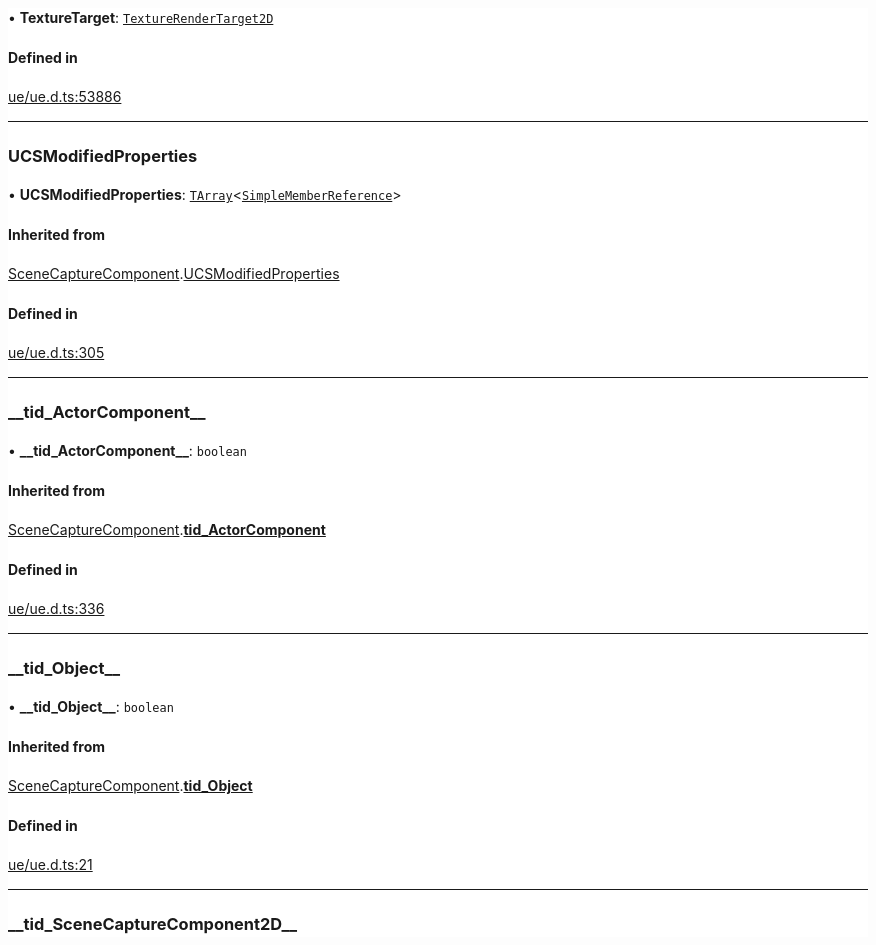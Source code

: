 • **TextureTarget**: [`TextureRenderTarget2D`](ue_ue.TextureRenderTarget2D.md)

#### Defined in

[ue/ue.d.ts:53886](https://github.com/YugMetaverse/yug_typings/blob/b7d9b19/ue/ue.d.ts#L53886)

___

### UCSModifiedProperties

• **UCSModifiedProperties**: [`TArray`](../interfaces/ue_puerts.TArray.md)<[`SimpleMemberReference`](ue_ue.SimpleMemberReference.md)\>

#### Inherited from

[SceneCaptureComponent](ue_ue.SceneCaptureComponent.md).[UCSModifiedProperties](ue_ue.SceneCaptureComponent.md#ucsmodifiedproperties)

#### Defined in

[ue/ue.d.ts:305](https://github.com/YugMetaverse/yug_typings/blob/b7d9b19/ue/ue.d.ts#L305)

___

### \_\_tid\_ActorComponent\_\_

• **\_\_tid\_ActorComponent\_\_**: `boolean`

#### Inherited from

[SceneCaptureComponent](ue_ue.SceneCaptureComponent.md).[__tid_ActorComponent__](ue_ue.SceneCaptureComponent.md#__tid_actorcomponent__)

#### Defined in

[ue/ue.d.ts:336](https://github.com/YugMetaverse/yug_typings/blob/b7d9b19/ue/ue.d.ts#L336)

___

### \_\_tid\_Object\_\_

• **\_\_tid\_Object\_\_**: `boolean`

#### Inherited from

[SceneCaptureComponent](ue_ue.SceneCaptureComponent.md).[__tid_Object__](ue_ue.SceneCaptureComponent.md#__tid_object__)

#### Defined in

[ue/ue.d.ts:21](https://github.com/YugMetaverse/yug_typings/blob/b7d9b19/ue/ue.d.ts#L21)

___

### \_\_tid\_SceneCaptureComponent2D\_\_
